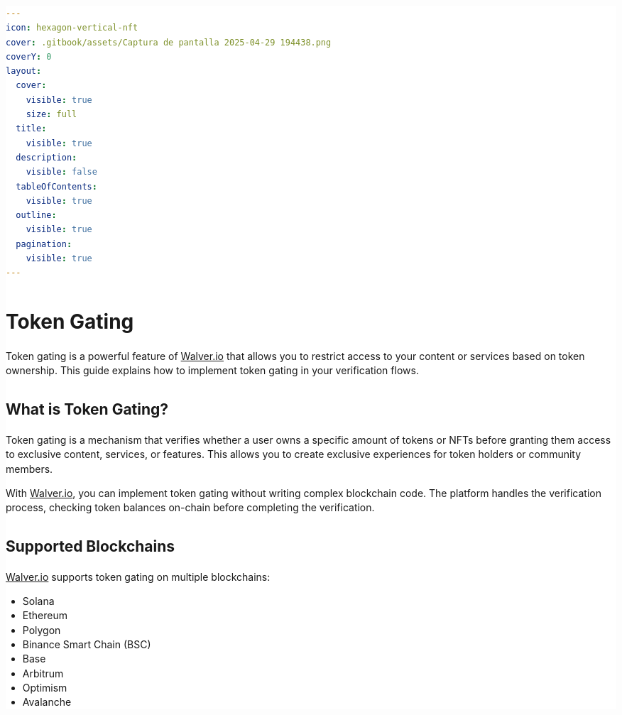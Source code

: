 ```yaml
---
icon: hexagon-vertical-nft
cover: .gitbook/assets/Captura de pantalla 2025-04-29 194438.png
coverY: 0
layout:
  cover:
    visible: true
    size: full
  title:
    visible: true
  description:
    visible: false
  tableOfContents:
    visible: true
  outline:
    visible: true
  pagination:
    visible: true
---
```


# Token Gating

Token gating is a powerful feature of [Walver.io](https://walver.io) that allows you to restrict access to your content or services based on token ownership. This guide explains how to implement token gating in your verification flows.

## What is Token Gating?

Token gating is a mechanism that verifies whether a user owns a specific amount of tokens or NFTs before granting them access to exclusive content, services, or features. This allows you to create exclusive experiences for token holders or community members.

With [Walver.io](https://walver.io), you can implement token gating without writing complex blockchain code. The platform handles the verification process, checking token balances on-chain before completing the verification.

## Supported Blockchains

[Walver.io](https://walver.io) supports token gating on multiple blockchains:

* Solana
* Ethereum
* Polygon
* Binance Smart Chain (BSC)
* Base
* Arbitrum
* Optimism
* Avalanche

